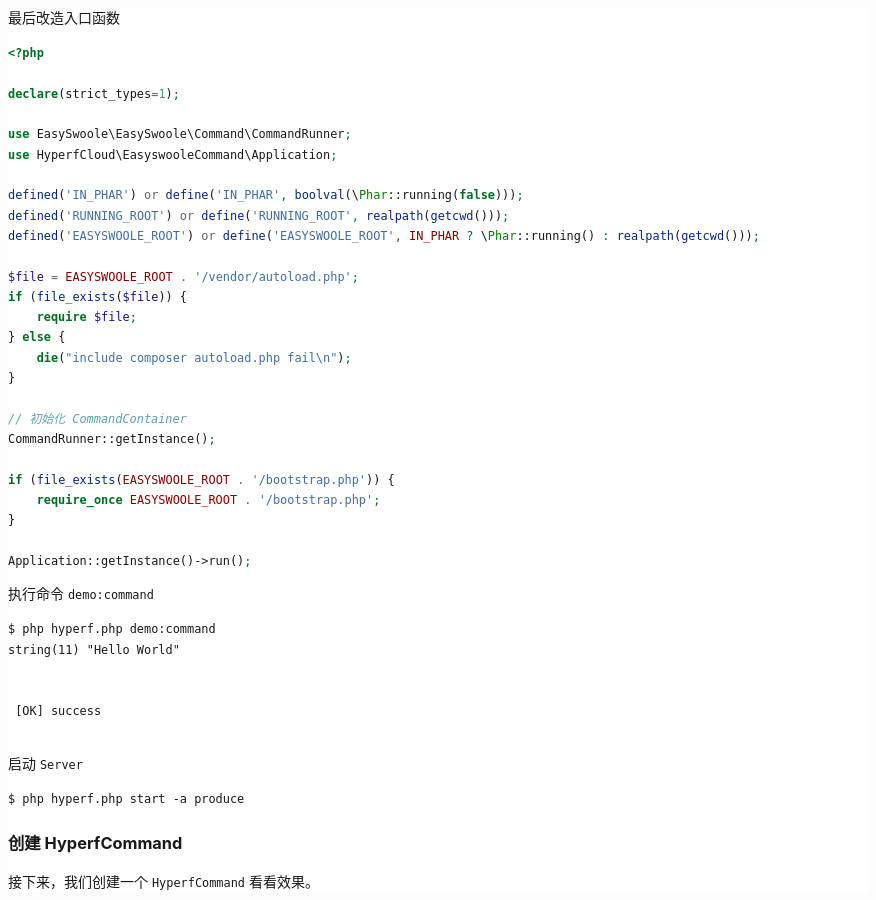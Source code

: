 最后改造入口函数

```php
<?php

declare(strict_types=1);

use EasySwoole\EasySwoole\Command\CommandRunner;
use HyperfCloud\EasyswooleCommand\Application;

defined('IN_PHAR') or define('IN_PHAR', boolval(\Phar::running(false)));
defined('RUNNING_ROOT') or define('RUNNING_ROOT', realpath(getcwd()));
defined('EASYSWOOLE_ROOT') or define('EASYSWOOLE_ROOT', IN_PHAR ? \Phar::running() : realpath(getcwd()));

$file = EASYSWOOLE_ROOT . '/vendor/autoload.php';
if (file_exists($file)) {
    require $file;
} else {
    die("include composer autoload.php fail\n");
}

// 初始化 CommandContainer
CommandRunner::getInstance();

if (file_exists(EASYSWOOLE_ROOT . '/bootstrap.php')) {
    require_once EASYSWOOLE_ROOT . '/bootstrap.php';
}

Application::getInstance()->run();

```

执行命令 `demo:command`

```
$ php hyperf.php demo:command
string(11) "Hello World"

                                                                                                                        
 [OK] success                                                                                                           
                                                                                                                        

```

启动 `Server`

```
$ php hyperf.php start -a produce
```

### 创建 HyperfCommand

接下来，我们创建一个 `HyperfCommand` 看看效果。
